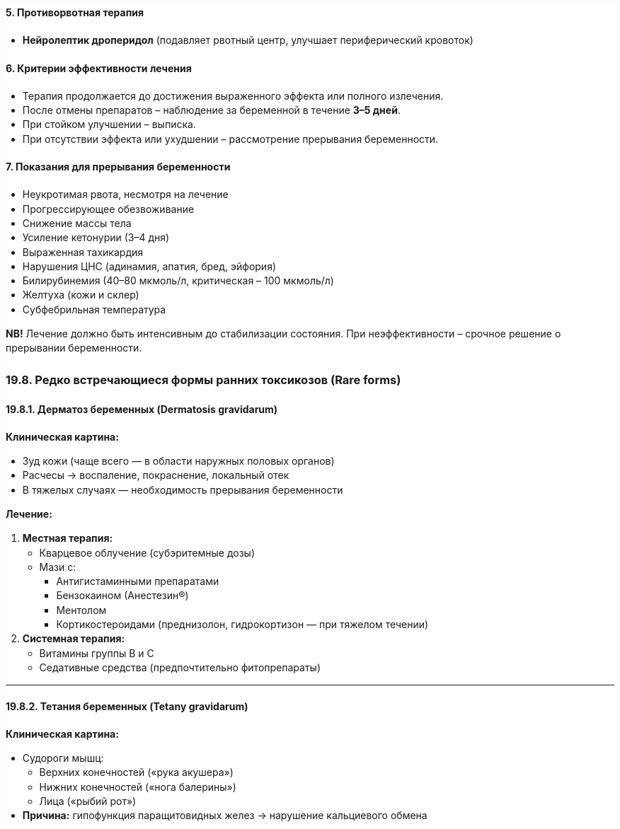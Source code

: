 #### **5. Противорвотная терапия**  
- **Нейролептик дроперидол** (подавляет рвотный центр, улучшает периферический кровоток)  

#### **6. Критерии эффективности лечения**  
- Терапия продолжается до достижения выраженного эффекта или полного излечения.  
- После отмены препаратов – наблюдение за беременной в течение **3–5 дней**.  
- При стойком улучшении – выписка.  
- При отсутствии эффекта или ухудшении – рассмотрение прерывания беременности.  

#### **7. Показания для прерывания беременности**  
- Неукротимая рвота, несмотря на лечение  
- Прогрессирующее обезвоживание  
- Снижение массы тела  
- Усиление кетонурии (3–4 дня)  
- Выраженная тахикардия  
- Нарушения ЦНС (адинамия, апатия, бред, эйфория)  
- Билирубинемия (40–80 мкмоль/л, критическая – 100 мкмоль/л)  
- Желтуха (кожи и склер)  
- Субфебрильная температура  

**NB!** Лечение должно быть интенсивным до стабилизации состояния. При неэффективности – срочное решение о прерывании беременности.

### **19.8. Редко встречающиеся формы ранних токсикозов (Rare forms)**  

#### **19.8.1. Дерматоз беременных (Dermatosis gravidarum)**  
**Клиническая картина:**  
- Зуд кожи (чаще всего — в области наружных половых органов)  
- Расчесы → воспаление, покраснение, локальный отек  
- В тяжелых случаях — необходимость прерывания беременности  

**Лечение:**  
1. **Местная терапия:**  
   - Кварцевое облучение (субэритемные дозы)  
   - Мази с:  
     - Антигистаминными препаратами  
     - Бензокаином (Анестезин®)  
     - Ментолом  
     - Кортикостероидами (преднизолон, гидрокортизон — при тяжелом течении)  
2. **Системная терапия:**  
   - Витамины группы В и С  
   - Седативные средства (предпочтительно фитопрепараты)  

---

#### **19.8.2. Тетания беременных (Tetany gravidarum)**  
**Клиническая картина:**  
- Судороги мышц:  
  - Верхних конечностей («рука акушера»)  
  - Нижних конечностей («нога балерины»)  
  - Лица («рыбий рот»)  
- **Причина:** гипофункция паращитовидных желез → нарушение кальциевого обмена  
